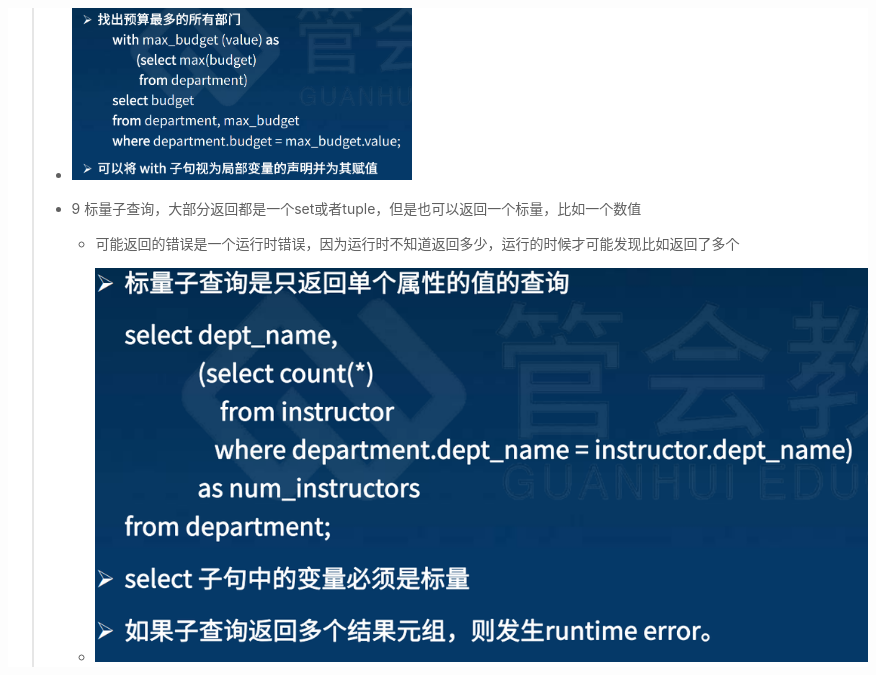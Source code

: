 >   - <img src="大数据.assets/2023-06-29-23-03-57-image.png" title="" alt="" width="340">
> 
> - 9 标量子查询，大部分返回都是一个set或者tuple，但是也可以返回一个标量，比如一个数值
>   
>   - 可能返回的错误是一个运行时错误，因为运行时不知道返回多少，运行的时候才可能发现比如返回了多个
>   
>   - ![](大数据.assets/2023-06-29-23-06-17-image.png)
